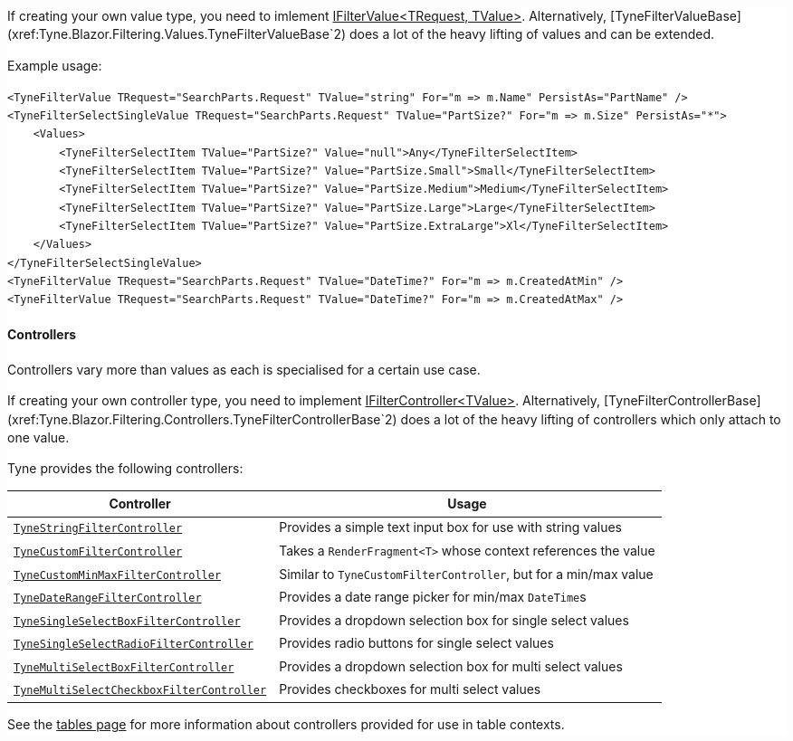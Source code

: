 If creating your own value type, you need to imlement [IFilterValue\<TRequest, TValue\>](xref:Tyne.Blazor.Filtering.Values.IFilterValue`2).
Alternatively, [TyneFilterValueBase](xref:Tyne.Blazor.Filtering.Values.TyneFilterValueBase`2)
does a lot of the heavy lifting of values and can be extended.

Example usage:

```razor
<TyneFilterValue TRequest="SearchParts.Request" TValue="string" For="m => m.Name" PersistAs="PartName" />
<TyneFilterSelectSingleValue TRequest="SearchParts.Request" TValue="PartSize?" For="m => m.Size" PersistAs="*">
    <Values>
        <TyneFilterSelectItem TValue="PartSize?" Value="null">Any</TyneFilterSelectItem>
        <TyneFilterSelectItem TValue="PartSize?" Value="PartSize.Small">Small</TyneFilterSelectItem>
        <TyneFilterSelectItem TValue="PartSize?" Value="PartSize.Medium">Medium</TyneFilterSelectItem>
        <TyneFilterSelectItem TValue="PartSize?" Value="PartSize.Large">Large</TyneFilterSelectItem>
        <TyneFilterSelectItem TValue="PartSize?" Value="PartSize.ExtraLarge">Xl</TyneFilterSelectItem>
    </Values>
</TyneFilterSelectSingleValue>
<TyneFilterValue TRequest="SearchParts.Request" TValue="DateTime?" For="m => m.CreatedAtMin" />
<TyneFilterValue TRequest="SearchParts.Request" TValue="DateTime?" For="m => m.CreatedAtMax" />
```

#### Controllers
Controllers vary more than values as each is specialised for a certain use case.

If creating your own controller type, you need to implement [IFilterController\<TValue\>](xref:Tyne.Blazor.Filtering.Controllers.IFilterController`1).
Alternatively, [TyneFilterControllerBase](xref:Tyne.Blazor.Filtering.Controllers.TyneFilterControllerBase`2)
does a lot of the heavy lifting of controllers which only attach to one value.

Tyne provides the following controllers:

| Controller | Usage |
| ---------- | ----- |
| [`TyneStringFilterController`](xref:Tyne.Blazor.Filtering.Controllers.TyneStringFilterController`1) | Provides a simple text input box for use with string values |
| [`TyneCustomFilterController`](xref:Tyne.Blazor.Filtering.Controllers.TyneCustomFilterController`2) | Takes a `RenderFragment<T>` whose context references the value |
| [`TyneCustomMinMaxFilterController`](xref:Tyne.Blazor.Filtering.Controllers.TyneCustomMinMaxFilterController`2) | Similar to `TyneCustomFilterController`, but for a min/max value |
| [`TyneDateRangeFilterController`](xref:Tyne.Blazor.Filtering.Controllers.TyneDateRangeFilterController`1) | Provides a date range picker for min/max `DateTime`s |
| [`TyneSingleSelectBoxFilterController`](xref:Tyne.Blazor.Filtering.Controllers.TyneSingleSelectBoxFilterController`2) | Provides a dropdown selection box for single select values |
| [`TyneSingleSelectRadioFilterController`](xref:Tyne.Blazor.Filtering.Controllers.TyneSingleSelectRadioFilterController`2) | Provides radio buttons for single select values |
| [`TyneMultiSelectBoxFilterController`](xref:Tyne.Blazor.Filtering.Controllers.TyneMultiSelectBoxFilterController`2) | Provides a dropdown selection box for multi select values |
| [`TyneMultiSelectCheckboxFilterController`](xref:Tyne.Blazor.Filtering.Controllers.TyneMultiSelectCheckboxFilterController`2) | Provides checkboxes for multi select values |

See the [tables page](./tables.md) for more information about controllers provided for use in table contexts.
